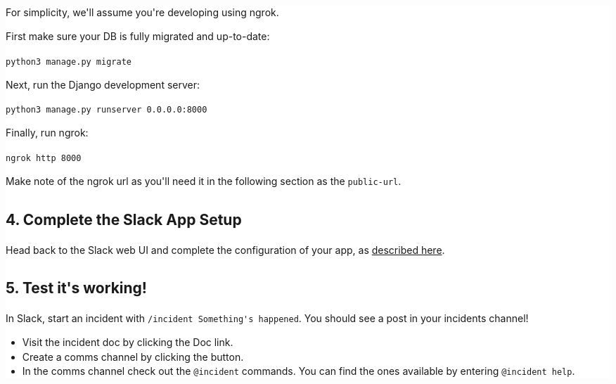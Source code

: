 For simplicity, we'll assume you're developing using ngrok.

First make sure your DB is fully migrated and up-to-date:
```
python3 manage.py migrate
```

Next, run the Django development server:
```
python3 manage.py runserver 0.0.0.0:8000
```

Finally, run ngrok:
```
ngrok http 8000
```

Make note of the ngrok url as you'll need it in the following section as the `public-url`.

## 4. Complete the Slack App Setup

Head back to the Slack web UI and complete the configuration of your app, as [described here](./docs/slack_app_config.md).

## 5. Test it's working!

In Slack, start an incident with `/incident Something's happened`.  You should see a post in your incidents channel!

- Visit the incident doc by clicking the Doc link.
- Create a comms channel by clicking the button.
- In the comms channel check out the `@incident` commands.  You can find the ones available by entering `@incident help`.
